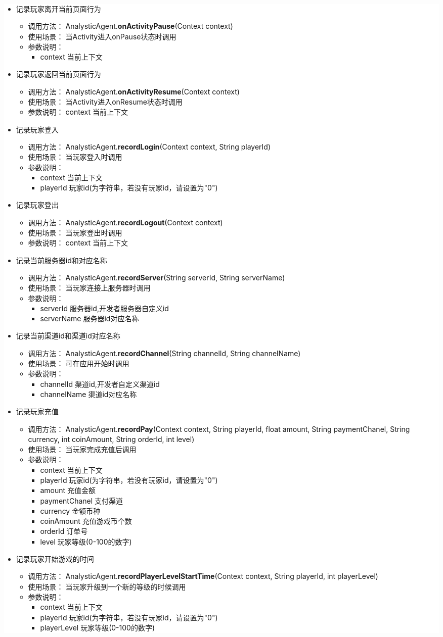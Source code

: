* 记录玩家离开当前页面行为
	* 调用方法： AnalysticAgent.**onActivityPause**(Context context)
	* 使用场景： 当Activity进入onPause状态时调用
	* 参数说明： 
		* context       当前上下文

* 记录玩家返回当前页面行为
	* 调用方法： AnalysticAgent.**onActivityResume**(Context context)
	* 使用场景： 当Activity进入onResume状态时调用
	* 参数说明： context       当前上下文

* 记录玩家登入
	* 调用方法： AnalysticAgent.**recordLogin**(Context context, String playerId)
	* 使用场景： 当玩家登入时调用
	* 参数说明：      
		* context       当前上下文
		* playerId      玩家id(为字符串，若没有玩家id，请设置为"0")

* 记录玩家登出
	* 调用方法： AnalysticAgent.**recordLogout**(Context context)
	* 使用场景： 当玩家登出时调用
	* 参数说明： context    当前上下文

* 记录当前服务器id和对应名称
	* 调用方法： AnalysticAgent.**recordServer**(String serverId, String serverName)
	* 使用场景： 当玩家连接上服务器时调用
	* 参数说明： 
		* serverId   服务器id,开发者服务器自定义id
		* serverName 服务器id对应名称

* 记录当前渠道id和渠道id对应名称
	* 调用方法： AnalysticAgent.**recordChannel**(String channelId, String channelName)
	* 使用场景： 可在应用开始时调用
	* 参数说明： 
    	* channelId   渠道id,开发者自定义渠道id
    	* channelName 渠道id对应名称   	

* 记录玩家充值
	* 调用方法： AnalysticAgent.**recordPay**(Context context, String playerId,
		float amount, String paymentChanel,
		String currency, int coinAmount, 
		String orderId, int level)
	* 使用场景： 当玩家完成充值后调用
	* 参数说明：     
		* context       当前上下文
		* playerId      玩家id(为字符串，若没有玩家id，请设置为"0")
		* amount        充值金额
		* paymentChanel 支付渠道
		* currency      金额币种
		* coinAmount    充值游戏币个数
		* orderId       订单号
		* level         玩家等级(0-100的数字)	

* 记录玩家开始游戏的时间
	* 调用方法： AnalysticAgent.**recordPlayerLevelStartTime**(Context context,  String playerId, int playerLevel)
	* 使用场景： 当玩家升级到一个新的等级的时候调用
	* 参数说明： 
    	* context       当前上下文
    	* playerId      玩家id(为字符串，若没有玩家id，请设置为"0")
    	* playerLevel   玩家等级(0-100的数字)
